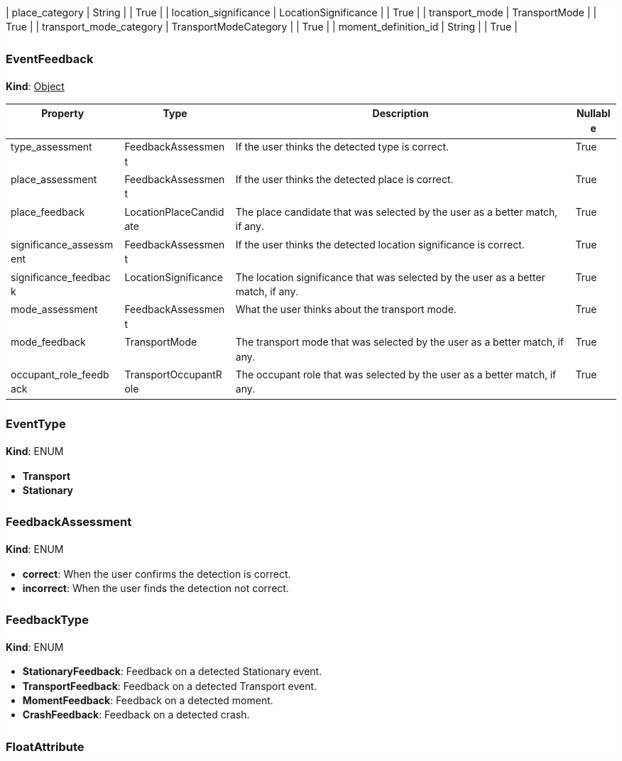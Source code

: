 | place\_category           | String                |                                                                                                                                                                                                                                                                                                                                                                                                                                                                                                                                                                                                                                                           | True     |
| location\_significance    | LocationSignificance  |                                                                                                                                                                                                                                                                                                                                                                                                                                                                                                                                                                                                                                                           | True     |
| transport\_mode           | TransportMode         |                                                                                                                                                                                                                                                                                                                                                                                                                                                                                                                                                                                                                                                           | True     |
| transport\_mode\_category | TransportModeCategory |                                                                                                                                                                                                                                                                                                                                                                                                                                                                                                                                                                                                                                                           | True     |
| moment\_definition\_id    | String                |                                                                                                                                                                                                                                                                                                                                                                                                                                                                                                                                                                                                                                                           | True     |

### EventFeedback

**Kind**: [Object](https://graphql.org/learn/schema/#object-types-and-fields)

| Property                 | Type                   | Description                                                                        | Nullable |
| ------------------------ | ---------------------- | ---------------------------------------------------------------------------------- | -------- |
| type\_assessment         | FeedbackAssessment     | If the user thinks the detected type is correct.                                   | True     |
| place\_assessment        | FeedbackAssessment     | If the user thinks the detected place is correct.                                  | True     |
| place\_feedback          | LocationPlaceCandidate | The place candidate that was selected by the user as a better match, if any.       | True     |
| significance\_assessment | FeedbackAssessment     | If the user thinks the detected location significance is correct.                  | True     |
| significance\_feedback   | LocationSignificance   | The location significance that was selected by the user as a better match, if any. | True     |
| mode\_assessment         | FeedbackAssessment     | What the user thinks about the transport mode.                                     | True     |
| mode\_feedback           | TransportMode          | The transport mode that was selected by the user as a better match, if any.        | True     |
| occupant\_role\_feedback | TransportOccupantRole  | The occupant role that was selected by the user as a better match, if any.         | True     |

### EventType

**Kind**: ENUM

* **Transport**
* **Stationary**

### FeedbackAssessment

**Kind**: ENUM

* **correct**: When the user confirms the detection is correct.
* **incorrect**: When the user finds the detection not correct.

### FeedbackType

**Kind**: ENUM

* **StationaryFeedback**: Feedback on a detected Stationary event.
* **TransportFeedback**: Feedback on a detected Transport event.
* **MomentFeedback**: Feedback on a detected moment.
* **CrashFeedback**: Feedback on a detected crash.

### FloatAttribute
